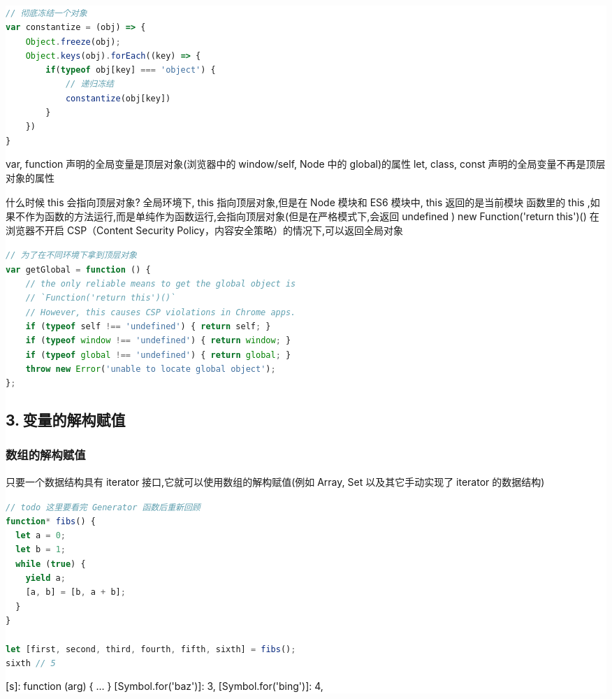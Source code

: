 ```js
// 彻底冻结一个对象
var constantize = (obj) => {
    Object.freeze(obj);
    Object.keys(obj).forEach((key) => {
        if(typeof obj[key] === 'object') {
            // 递归冻结
            constantize(obj[key])
        }
    })
}
```

var, function 声明的全局变量是顶层对象(浏览器中的 window/self, Node 中的 global)的属性
let, class, const 声明的全局变量不再是顶层对象的属性

什么时候 this 会指向顶层对象?
全局环境下, this 指向顶层对象,但是在 Node 模块和 ES6 模块中, this 返回的是当前模块
函数里的 this ,如果不作为函数的方法运行,而是单纯作为函数运行,会指向顶层对象(但是在严格模式下,会返回 undefined )
new Function('return this')() 在浏览器不开启 CSP（Content Security Policy，内容安全策略）的情况下,可以返回全局对象
```js
// 为了在不同环境下拿到顶层对象
var getGlobal = function () {
	// the only reliable means to get the global object is
	// `Function('return this')()`
	// However, this causes CSP violations in Chrome apps.
	if (typeof self !== 'undefined') { return self; }
	if (typeof window !== 'undefined') { return window; }
	if (typeof global !== 'undefined') { return global; }
	throw new Error('unable to locate global object');
};
```

## 3. 变量的解构赋值

### 数组的解构赋值
只要一个数据结构具有 iterator 接口,它就可以使用数组的解构赋值(例如 Array, Set 以及其它手动实现了 iterator 的数据结构)

```js
// todo 这里要看完 Generator 函数后重新回顾
function* fibs() {
  let a = 0;
  let b = 1;
  while (true) {
    yield a;
    [a, b] = [b, a + b];
  }
}

let [first, second, third, fourth, fifth, sixth] = fibs();
sixth // 5
```


  [mySymbol]: 'Hello!'
  [s]: function (arg) { ... }
  [Symbol.for('baz')]: 3,
  [Symbol.for('bing')]: 4,